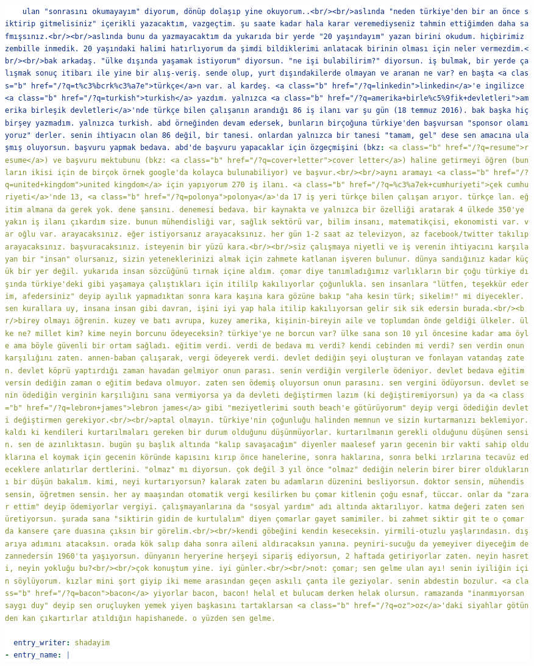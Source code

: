 ```yaml
    ulan "sonrasını okumayayım" diyorum, dönüp dolaşıp yine okuyorum..<br/><br/>aslında "neden türkiye'den bir an önce siktirip gitmelisiniz" içerikli yazacaktım, vazgeçtim. şu saate kadar hala karar veremediyseniz tahmin ettiğimden daha safmışsınız.<br/><br/>aslında bunu da yazmayacaktım da yukarıda bir yerde "20 yaşındayım" yazan birini okudum. hiçbirimiz zembille inmedik. 20 yaşındaki halimi hatırlıyorum da şimdi bildiklerimi anlatacak birinin olması için neler vermezdim.<br/><br/>bak arkadaş. "ülke dışında yaşamak istiyorum" diyorsun. "ne işi bulabilirim?" diyorsun. iş bulmak, bir yerde çalışmak sonuç itibarı ile yine bir alış-veriş. sende olup, yurt dışındakilerde olmayan ve aranan ne var? en başta <a class="b" href="/?q=t%c3%bcrk%c3%a7e">türkçe</a>n var. al kardeş. <a class="b" href="/?q=linkedin">linkedin</a>'e ingilizce <a class="b" href="/?q=turkish">turkish</a> yazdım. yalnızca <a class="b" href="/?q=amerika+birle%c5%9fik+devletleri">amerika birleşik devletleri</a>'nde türkçe bilen çalışanın arandığı 86 iş ilanı var şu gün (18 temmuz 2016). bak başka hiç birşey yazmadım. yalnızca turkish. abd örneğinden devam edersek, bunların birçoğuna türkiye'den başvursan "sponsor olamıyoruz" derler. senin ihtiyacın olan 86 değil, bir tanesi. onlardan yalnızca bir tanesi "tamam, gel" dese sen amacına ulaşmış oluyorsun. başvuru yapmak bedava. abd'de başvuru yapacaklar için özgeçmişini (bkz: <a class="b" href="/?q=resume">resume</a>) ve başvuru mektubunu (bkz: <a class="b" href="/?q=cover+letter">cover letter</a>) haline getirmeyi öğren (bunların ikisi için de birçok örnek google'da kolayca bulunabiliyor) ve başvur.<br/><br/>aynı aramayı <a class="b" href="/?q=united+kingdom">united kingdom</a> için yapıyorum 270 iş ilanı. <a class="b" href="/?q=%c3%a7ek+cumhuriyeti">çek cumhuriyeti</a>'nde 13, <a class="b" href="/?q=polonya">polonya</a>'da 17 iş yeri türkçe bilen çalışan arıyor. türkçe lan. eğitim almana da gerek yok. dene şansını. denemesi bedava. bir kaynakta ve yalnızca bir özelliği aratarak 4 ülkede 350'ye yakın iş ilanı çıkardım size. bunun mühendisliği var, sağlık sektörü var, bilim insanı, matematikçisi, ekonomisti var. var oğlu var. arayacaksınız. eğer istiyorsanız arayacaksınız. her gün 1-2 saat az televizyon, az facebook/twitter takılıp arayacaksınız. başvuracaksınız. isteyenin bir yüzü kara.<br/><br/>siz çalışmaya niyetli ve iş verenin ihtiyacını karşılayan bir "insan" olursanız, sizin yeteneklerinizi almak için zahmete katlanan işveren bulunur. dünya sandığınız kadar küçük bir yer değil. yukarıda insan sözcüğünü tırnak içine aldım. çomar diye tanımladığımız varlıkların bir çoğu türkiye dışında türkiye'deki gibi yaşamaya çalıştıkları için itililp kakılıyorlar çoğunlukla. sen insanlara "lütfen, teşekkür ederim, afedersiniz" deyip ayılık yapmadıktan sonra kara kaşına kara gözüne bakıp "aha kesin türk; sikelim!" mi diyecekler. sen kurallara uy, insana insan gibi davran, işini iyi yap hala itilip kakılıyorsan gelir sik sik edersin burada.<br/><br/>birey olmayı öğrenin. kuzey ve batı avrupa, kuzey amerika, kişinin-bireyin aile ve toplumdan önde geldiği ülkeler. ülke ne? millet kim? kime neyin borcunu ödeyeceksin? türkiye'ye ne borcun var? ülke sana son 10 yıl öncesine kadar ama öyle ama böyle güvenli bir ortam sağladı. eğitim verdi. verdi de bedava mı verdi? kendi cebinden mi verdi? sen verdin onun karşılığını zaten. annen-baban çalışarak, vergi ödeyerek verdi. devlet dediğin şeyi oluşturan ve fonlayan vatandaş zaten. devlet köprü yaptırdığı zaman havadan gelmiyor onun parası. senin verdiğin vergilerle ödeniyor. devlet bedava eğitim versin dediğin zaman o eğitim bedava olmuyor. zaten sen ödemiş oluyorsun onun parasını. sen vergini ödüyorsun. devlet senin ödediğin verginin karşılığını sana vermiyorsa ya da devleti değiştirmen lazım (ki değiştiremiyorsun) ya da <a class="b" href="/?q=lebron+james">lebron james</a> gibi "meziyetlerimi south beach'e götürüyorum" deyip vergi ödediğin devleti değiştirmen gerekiyor.<br/><br/>aptal olmayın. türkiye'nin çoğunluğu halinden memnun ve sizin kurtarmanızı beklemiyor. kaldı ki kendileri kurtarılmaları gereken bir durum olduğunu düşünmüyorlar. kurtarılmanın gerekli olduğunu düşünen sensin. sen de azınlıktasın. bugün şu başlık altında "kalıp savaşacağım" diyenler maalesef yarın gecenin bir vakti sahip olduklarına el koymak için gecenin köründe kapısını kırıp önce hanelerine, sonra haklarına, sonra belki ırzlarına tecavüz edeceklere anlatırlar dertlerini. "olmaz" mı diyorsun. çok değil 3 yıl önce "olmaz" dediğin nelerin birer birer olduklarını bir düşün bakalım. kimi, neyi kurtarıyorsun? kalarak zaten bu adamların düzenini besliyorsun. doktor sensin, mühendis sensin, öğretmen sensin. her ay maaşından otomatik vergi kesilirken bu çomar kitlenin çoğu esnaf, tüccar. onlar da "zarar ettim" deyip ödemiyorlar vergiyi. çalışmayanlarına da "sosyal yardım" adı altında aktarılıyor. katma değeri zaten sen üretiyorsun. şurada sana "siktirin gidin de kurtulalım" diyen çomarlar gayet samimiler. bi zahmet siktir git te o çomar da kansere çare duasına çıksın bir görelim.<br/><br/>kendi göbeğini kendin keseceksin. yirmili-otuzlu yaşlarındasın. dışarıya adımını atacaksın. orada kök salıp daha sonra aileni aldıracaksın yanına. peyniri-sucuğu da yemeyiver diyeceğim de zannedersin 1960'ta yaşıyorsun. dünyanın heryerine herşeyi sipariş ediyorsun, 2 haftada getiriyorlar zaten. neyin hasreti, neyin yokluğu bu?<br/><br/>çok konuştum yine. iyi günler.<br/><br/>not: çomar; sen gelme ulan ayı! senin iyiliğin için söylüyorum. kızlar mini şort giyip iki meme arasından geçen askılı çanta ile geziyolar. senin abdestin bozulur. <a class="b" href="/?q=bacon">bacon</a> yiyorlar bacon, bacon! helal et bulucam derken helak olursun. ramazanda "inanmıyorsan saygı duy" deyip sen oruçluyken yemek yiyen başkasını tartaklarsan <a class="b" href="/?q=oz">oz</a>'daki siyahlar götünden kan çıkartırlar atıldığın hapishanede. o yüzden sen gelme.
   
  entry_writer: shadayim
- entry_name: |
```